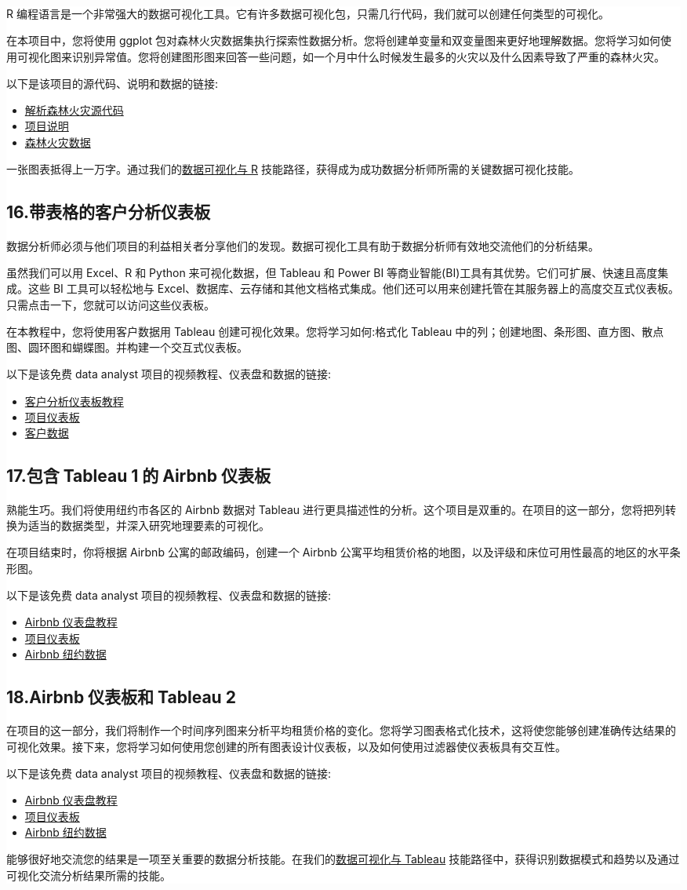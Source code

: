 R 编程语言是一个非常强大的数据可视化工具。它有许多数据可视化包，只需几行代码，我们就可以创建任何类型的可视化。

在本项目中，您将使用 ggplot 包对森林火灾数据集执行探索性数据分析。您将创建单变量和双变量图来更好地理解数据。您将学习如何使用可视化图来识别异常值。您将创建图形图来回答一些问题，如一个月中什么时候发生最多的火灾以及什么因素导致了严重的森林火灾。

以下是该项目的源代码、说明和数据的链接:

*   [解析森林火灾源代码](https://github.com/dataquestio/solutions/blob/master/Mission277Solutions.Rmd)
*   [项目说明](https://app.dataquest.io/c/51/m/277/guided-project%3A-analyzing-forest-fire-data/1/exploring-data-through-visualizations-independent-investigations)
*   [森林火灾数据](https://archive.ics.uci.edu/ml/machine-learning-databases/forest-fires/)

一张图表抵得上一万字。通过我们的[数据可视化与 R](https://www.dataquest.io/path/data-visualization-with-r/) 技能路径，获得成为成功数据分析师所需的关键数据可视化技能。

## 16.带表格的客户分析仪表板

数据分析师必须与他们项目的利益相关者分享他们的发现。数据可视化工具有助于数据分析师有效地交流他们的分析结果。

虽然我们可以用 Excel、R 和 Python 来可视化数据，但 Tableau 和 Power BI 等商业智能(BI)工具有其优势。它们可扩展、快速且高度集成。这些 BI 工具可以轻松地与 Excel、数据库、云存储和其他文档格式集成。他们还可以用来创建托管在其服务器上的高度交互式仪表板。只需点击一下，您就可以访问这些仪表板。

在本教程中，您将使用客户数据用 Tableau 创建可视化效果。您将学习如何:格式化 Tableau 中的列；创建地图、条形图、直方图、散点图、圆环图和蝴蝶图。并构建一个交互式仪表板。

以下是该免费 data analyst 项目的视频教程、仪表盘和数据的链接:

*   [客户分析仪表板教程](https://www.youtube.com/watch?v=_qReGTOrKTk)
*   [项目仪表板](https://public.tableau.com/app/profile/stanley.george.joseph/viz/CustomerAnalysis_16378090881530/CustomerAnalysis)
*   [客户数据](https://github.com/stanley-george-joseph/Customer-Analysis-Tableau)

## 17.包含 Tableau 1 的 Airbnb 仪表板

熟能生巧。我们将使用纽约市各区的 Airbnb 数据对 Tableau 进行更具描述性的分析。这个项目是双重的。在项目的这一部分，您将把列转换为适当的数据类型，并深入研究地理要素的可视化。

在项目结束时，你将根据 Airbnb 公寓的邮政编码，创建一个 Airbnb 公寓平均租赁价格的地图，以及评级和床位可用性最高的地区的水平条形图。

以下是该免费 data analyst 项目的视频教程、仪表盘和数据的链接:

*   [Airbnb 仪表盘教程](https://www.youtube.com/watch?v=bg1Gzo_YvAU)
*   [项目仪表板](https://public.tableau.com/app/profile/gaurav.sahani/viz/AirbnbTutorial/AirBnBTutorial)
*   [Airbnb 纽约数据](https://github.com/GauravSahani1417/Kaggle-Datasets/blob/master/AirBnb_tutorial_Data.xlsx)

## 18.Airbnb 仪表板和 Tableau 2

在项目的这一部分，我们将制作一个时间序列图来分析平均租赁价格的变化。您将学习图表格式化技术，这将使您能够创建准确传达结果的可视化效果。接下来，您将学习如何使用您创建的所有图表设计仪表板，以及如何使用过滤器使仪表板具有交互性。

以下是该免费 data analyst 项目的视频教程、仪表盘和数据的链接:

*   [Airbnb 仪表盘教程](https://www.youtube.com/watch?v=nsP0e2uF0kM)
*   [项目仪表板](https://public.tableau.com/app/profile/gaurav.sahani/viz/AirbnbTutorial/AirBnBTutorial)
*   [Airbnb 纽约数据](https://github.com/GauravSahani1417/Kaggle-Datasets/blob/master/AirBnb_tutorial_Data.xlsx)

能够很好地交流您的结果是一项至关重要的数据分析技能。在我们的[数据可视化与 Tableau](https://www.dataquest.io/path/data-visualization-in-tableau/) 技能路径中，获得识别数据模式和趋势以及通过可视化交流分析结果所需的技能。
